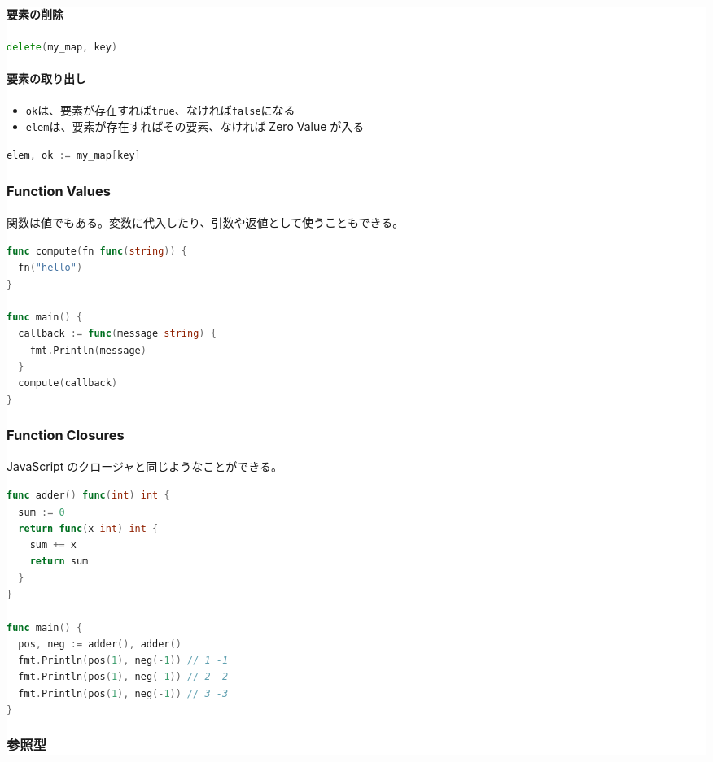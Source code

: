 #### 要素の削除

```go
delete(my_map, key)
```

#### 要素の取り出し

- `ok`は、要素が存在すれば`true`、なければ`false`になる
- `elem`は、要素が存在すればその要素、なければ Zero Value が入る

```go
elem, ok := my_map[key]
```

### Function Values

関数は値でもある。変数に代入したり、引数や返値として使うこともできる。

```go
func compute(fn func(string)) {
  fn("hello")
}

func main() {
  callback := func(message string) {
    fmt.Println(message)
  }
  compute(callback)
}
```

### Function Closures

JavaScript のクロージャと同じようなことができる。

```go
func adder() func(int) int {
  sum := 0
  return func(x int) int {
    sum += x
    return sum
  }
}

func main() {
  pos, neg := adder(), adder()
  fmt.Println(pos(1), neg(-1)) // 1 -1
  fmt.Println(pos(1), neg(-1)) // 2 -2
  fmt.Println(pos(1), neg(-1)) // 3 -3
}
```

### 参照型

